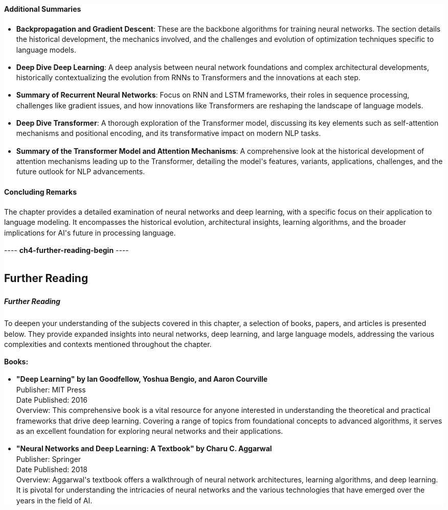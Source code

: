 #### Additional Summaries

- **Backpropagation and Gradient Descent**: These are the backbone algorithms for training neural networks. The section details the historical development, the mechanics involved, and the challenges and evolution of optimization techniques specific to language models.

- **Deep Dive Deep Learning**: A deep analysis between neural network foundations and complex architectural developments, historically contextualizing the evolution from RNNs to Transformers and the innovations at each step.

- **Summary of Recurrent Neural Networks**: Focus on RNN and LSTM frameworks, their roles in sequence processing, challenges like gradient issues, and how innovations like Transformers are reshaping the landscape of language models.

- **Deep Dive Transformer**: A thorough exploration of the Transformer model, discussing its key elements such as self-attention mechanisms and positional encoding, and its transformative impact on modern NLP tasks.

- **Summary of the Transformer Model and Attention Mechanisms**: A comprehensive look at the historical development of attention mechanisms leading up to the Transformer, detailing the model's features, variants, applications, challenges, and the future outlook for NLP advancements.

#### Concluding Remarks
The chapter provides a detailed examination of neural networks and deep learning, with a specific focus on their application to language modeling. It encompasses the historical evolution, architectural insights, learning algorithms, and the broader implications for AI's future in processing language.
 
---- **ch4-further-reading-begin** ----
 
## Further Reading
 
##### Further Reading

To deepen your understanding of the subjects covered in this chapter, a selection of books, papers, and articles is presented below. They provide expanded insights into neural networks, deep learning, and large language models, addressing the various complexities and contexts mentioned throughout the chapter.

**Books:**
- **"Deep Learning" by Ian Goodfellow, Yoshua Bengio, and Aaron Courville**  
  Publisher: MIT Press  
  Date Published: 2016  
  Overview: This comprehensive book is a vital resource for anyone interested in understanding the theoretical and practical frameworks that drive deep learning. Covering a range of topics from foundational concepts to advanced algorithms, it serves as an excellent foundation for exploring neural networks and their applications.
  
- **"Neural Networks and Deep Learning: A Textbook" by Charu C. Aggarwal**  
  Publisher: Springer  
  Date Published: 2018  
  Overview: Aggarwal's textbook offers a walkthrough of neural network architectures, learning algorithms, and deep learning. It is pivotal for understanding the intricacies of neural networks and the various technologies that have emerged over the years in the field of AI.
  
